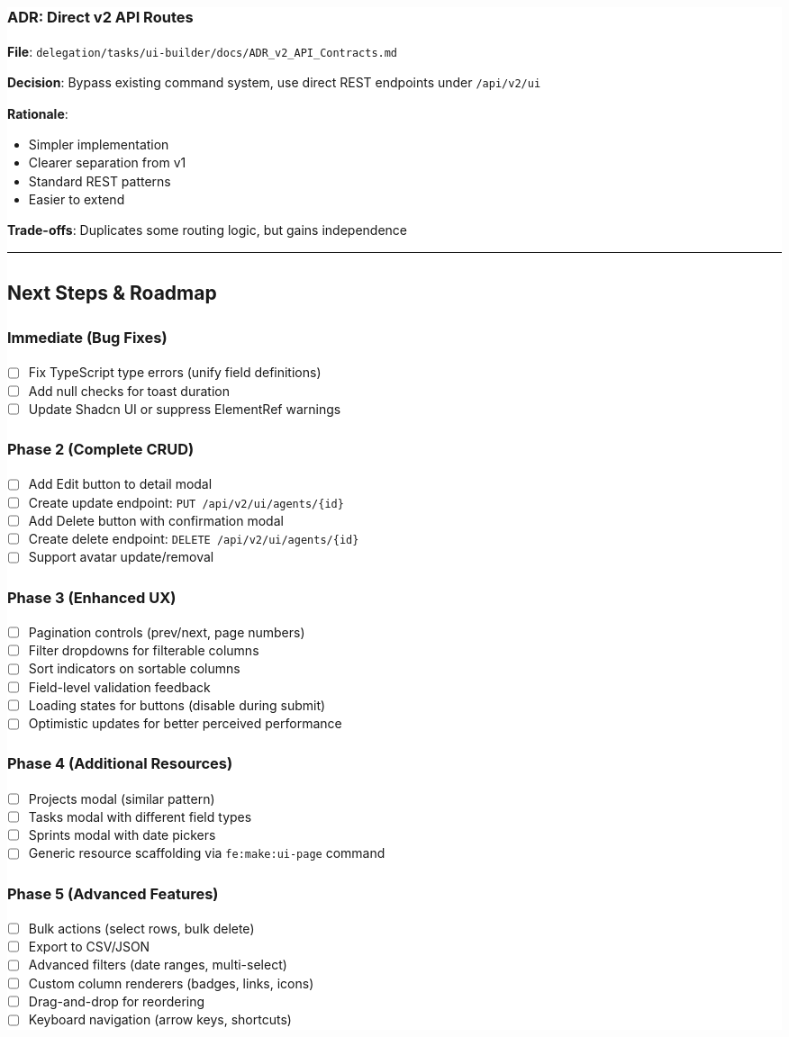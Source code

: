 ### ADR: Direct v2 API Routes
**File**: `delegation/tasks/ui-builder/docs/ADR_v2_API_Contracts.md`

**Decision**: Bypass existing command system, use direct REST endpoints under `/api/v2/ui`

**Rationale**:
- Simpler implementation
- Clearer separation from v1
- Standard REST patterns
- Easier to extend

**Trade-offs**: Duplicates some routing logic, but gains independence

---

## Next Steps & Roadmap

### Immediate (Bug Fixes)
- [ ] Fix TypeScript type errors (unify field definitions)
- [ ] Add null checks for toast duration
- [ ] Update Shadcn UI or suppress ElementRef warnings

### Phase 2 (Complete CRUD)
- [ ] Add Edit button to detail modal
- [ ] Create update endpoint: `PUT /api/v2/ui/agents/{id}`
- [ ] Add Delete button with confirmation modal
- [ ] Create delete endpoint: `DELETE /api/v2/ui/agents/{id}`
- [ ] Support avatar update/removal

### Phase 3 (Enhanced UX)
- [ ] Pagination controls (prev/next, page numbers)
- [ ] Filter dropdowns for filterable columns
- [ ] Sort indicators on sortable columns
- [ ] Field-level validation feedback
- [ ] Loading states for buttons (disable during submit)
- [ ] Optimistic updates for better perceived performance

### Phase 4 (Additional Resources)
- [ ] Projects modal (similar pattern)
- [ ] Tasks modal with different field types
- [ ] Sprints modal with date pickers
- [ ] Generic resource scaffolding via `fe:make:ui-page` command

### Phase 5 (Advanced Features)
- [ ] Bulk actions (select rows, bulk delete)
- [ ] Export to CSV/JSON
- [ ] Advanced filters (date ranges, multi-select)
- [ ] Custom column renderers (badges, links, icons)
- [ ] Drag-and-drop for reordering
- [ ] Keyboard navigation (arrow keys, shortcuts)
